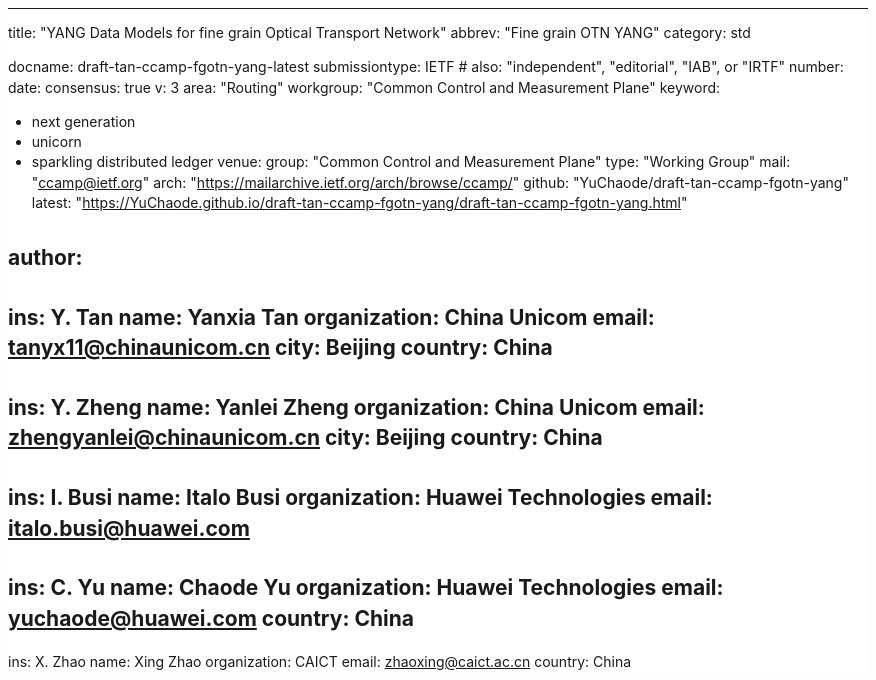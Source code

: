 ---
title: "YANG Data Models for fine grain Optical Transport Network"
abbrev: "Fine grain OTN YANG"
category: std

docname: draft-tan-ccamp-fgotn-yang-latest
submissiontype: IETF  # also: "independent", "editorial", "IAB", or "IRTF"
number:
date:
consensus: true
v: 3
area: "Routing"
workgroup: "Common Control and Measurement Plane"
keyword:
 - next generation
 - unicorn
 - sparkling distributed ledger
venue:
  group: "Common Control and Measurement Plane"
  type: "Working Group"
  mail: "ccamp@ietf.org"
  arch: "https://mailarchive.ietf.org/arch/browse/ccamp/"
  github: "YuChaode/draft-tan-ccamp-fgotn-yang"
  latest: "https://YuChaode.github.io/draft-tan-ccamp-fgotn-yang/draft-tan-ccamp-fgotn-yang.html"

author:
 -
  ins: Y. Tan
  name: Yanxia Tan
  organization: China Unicom
  email: tanyx11@chinaunicom.cn
  city: Beijing
  country: China
 -
  ins: Y. Zheng
  name: Yanlei Zheng
  organization: China Unicom
  email: zhengyanlei@chinaunicom.cn
  city: Beijing
  country: China
 -
  ins: I. Busi
  name: Italo Busi
  organization: Huawei Technologies
  email: italo.busi@huawei.com
 -
  ins: C. Yu
  name: Chaode Yu
  organization: Huawei Technologies
  email: yuchaode@huawei.com
  country: China
 -
  ins: X. Zhao
  name: Xing Zhao
  organization: CAICT
  email: zhaoxing@caict.ac.cn
  country: China
